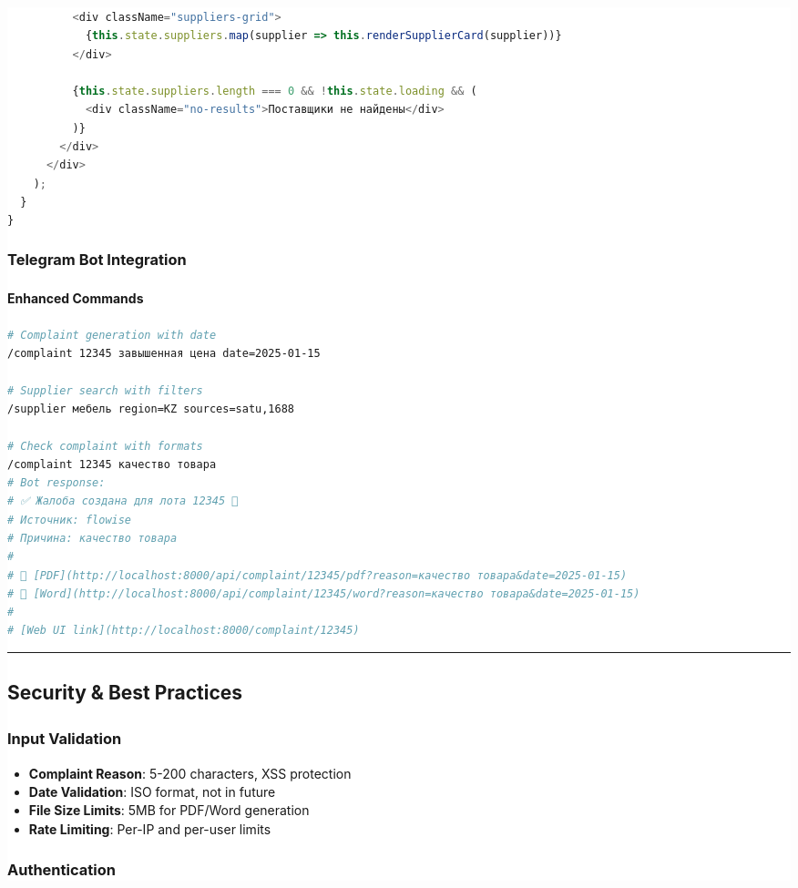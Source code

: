 ```javascript
          <div className="suppliers-grid">
            {this.state.suppliers.map(supplier => this.renderSupplierCard(supplier))}
          </div>

          {this.state.suppliers.length === 0 && !this.state.loading && (
            <div className="no-results">Поставщики не найдены</div>
          )}
        </div>
      </div>
    );
  }
}
```

### Telegram Bot Integration

#### Enhanced Commands

```bash
# Complaint generation with date
/complaint 12345 завышенная цена date=2025-01-15

# Supplier search with filters
/supplier мебель region=KZ sources=satu,1688

# Check complaint with formats
/complaint 12345 качество товара
# Bot response:
# ✅ Жалоба создана для лота 12345 🤖
# Источник: flowise
# Причина: качество товара
#
# 📄 [PDF](http://localhost:8000/api/complaint/12345/pdf?reason=качество товара&date=2025-01-15)
# 📝 [Word](http://localhost:8000/api/complaint/12345/word?reason=качество товара&date=2025-01-15)
#
# [Web UI link](http://localhost:8000/complaint/12345)
```

______________________________________________________________________

## Security & Best Practices

### Input Validation

- **Complaint Reason**: 5-200 characters, XSS protection
- **Date Validation**: ISO format, not in future
- **File Size Limits**: 5MB for PDF/Word generation
- **Rate Limiting**: Per-IP and per-user limits

### Authentication
